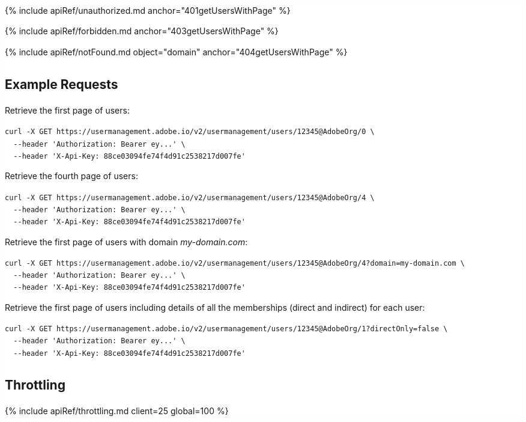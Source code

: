 {% include apiRef/unauthorized.md anchor="401getUsersWithPage" %}

{% include apiRef/forbidden.md anchor="403getUsersWithPage" %}

{% include apiRef/notFound.md object="domain" anchor="404getUsersWithPage" %}


## <a name="exampleRequests" class="api-ref-subtitle">Example Requests</a>
Retrieve the first page of users:
```
curl -X GET https://usermanagement.adobe.io/v2/usermanagement/users/12345@AdobeOrg/0 \
  --header 'Authorization: Bearer ey...' \
  --header 'X-Api-Key: 88ce03094fe74f4d91c2538217d007fe'
```
Retrieve the fourth page of users:
```
curl -X GET https://usermanagement.adobe.io/v2/usermanagement/users/12345@AdobeOrg/4 \
  --header 'Authorization: Bearer ey...' \
  --header 'X-Api-Key: 88ce03094fe74f4d91c2538217d007fe'
```
Retrieve the first page of users with domain _my-domain.com_:
```
curl -X GET https://usermanagement.adobe.io/v2/usermanagement/users/12345@AdobeOrg/4?domain=my-domain.com \
  --header 'Authorization: Bearer ey...' \
  --header 'X-Api-Key: 88ce03094fe74f4d91c2538217d007fe'
```
Retrieve the first page of users including details of all the memberships (direct and indirect) for each user:
```
curl -X GET https://usermanagement.adobe.io/v2/usermanagement/users/12345@AdobeOrg/1?directOnly=false \
  --header 'Authorization: Bearer ey...' \
  --header 'X-Api-Key: 88ce03094fe74f4d91c2538217d007fe'
 ```

## <a name="getUsersWithPageThrottle" class="api-ref-subtitle">Throttling</a>

{% include apiRef/throttling.md client=25 global=100 %}
